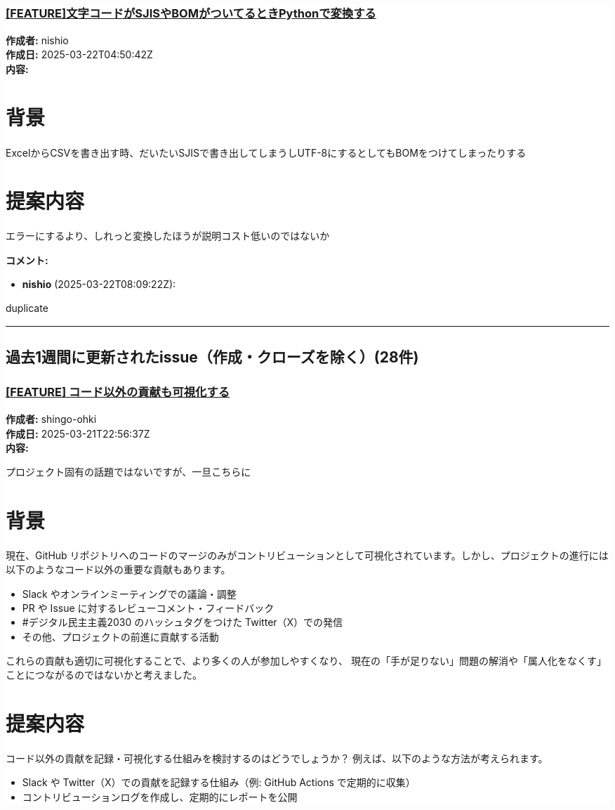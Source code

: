 ### [[FEATURE]文字コードがSJISやBOMがついてるときPythonで変換する](https://github.com/digitaldemocracy2030/kouchou-ai/issues/123)

**作成者:** nishio  
**作成日:** 2025-03-22T04:50:42Z  
**内容:**

# 背景
ExcelからCSVを書き出す時、だいたいSJISで書き出してしまうしUTF-8にするとしてもBOMをつけてしまったりする

# 提案内容
エラーにするより、しれっと変換したほうが説明コスト低いのではないか


**コメント:**

- **nishio** (2025-03-22T08:09:22Z):

duplicate

---

## 過去1週間に更新されたissue（作成・クローズを除く）(28件)

### [[FEATURE] コード以外の貢献も可視化する](https://github.com/digitaldemocracy2030/kouchou-ai/issues/122)

**作成者:** shingo-ohki  
**作成日:** 2025-03-21T22:56:37Z  
**内容:**

プロジェクト固有の話題ではないですが、一旦こちらに

# 背景

現在、GitHub リポジトリへのコードのマージのみがコントリビューションとして可視化されています。しかし、プロジェクトの進行には以下のようなコード以外の重要な貢献もあります。

- Slack やオンラインミーティングでの議論・調整
- PR や Issue に対するレビューコメント・フィードバック
- #デジタル民主主義2030 のハッシュタグをつけた Twitter（X）での発信
- その他、プロジェクトの前進に貢献する活動

これらの貢献も適切に可視化することで、より多くの人が参加しやすくなり、
現在の「手が足りない」問題の解消や「属人化をなくす」ことにつながるのではないかと考えました。

# 提案内容

コード以外の貢献を記録・可視化する仕組みを検討するのはどうでしょうか？ 例えば、以下のような方法が考えられます。

- Slack や Twitter（X）での貢献を記録する仕組み（例: GitHub Actions で定期的に収集）
- コントリビューションログを作成し、定期的にレポートを公開
